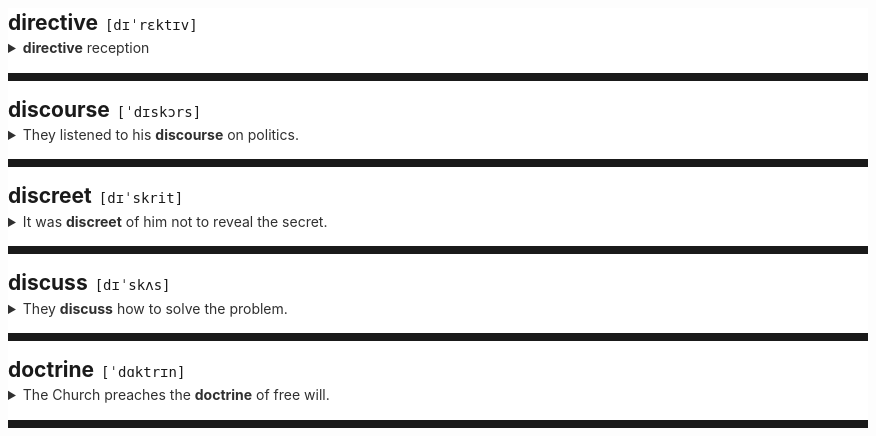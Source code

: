 
<div style="display: flex;align-items: baseline;">
    <h2 style="margin-bottom: 0;margin-top: 0">directive</h2>
    <p style="padding:0 .5em; margin: 0;font-family: monospace;">[dɪˈrɛktɪv]</p>
    <p class="interpretation_26694" style="display:none ;padding:0 .5em; margin: 0; white-space: nowrap;overflow: hidden;text-overflow: ellipsis;">n. 指令
adj. 指示性的；指向（定向）式的</p>
</div>
<details class="details_26694"><summary style="color: #303030;"><strong>directive</strong> reception</summary></details>
<hr style="padding-bottom: 0.5em;" />


<div style="display: flex;align-items: baseline;">
    <h2 style="margin-bottom: 0;margin-top: 0">discourse</h2>
    <p style="padding:0 .5em; margin: 0;font-family: monospace;">[ˈdɪskɔrs]</p>
    <p class="interpretation_26694" style="display:none ;padding:0 .5em; margin: 0; white-space: nowrap;overflow: hidden;text-overflow: ellipsis;">n. 演说；论述；交谈；论文
v. 谈论；交谈；讲演</p>
</div>
<details class="details_26694"><summary style="color: #303030;">They listened to his <strong>discourse</strong> on politics.</summary></details>
<hr style="padding-bottom: 0.5em;" />


<div style="display: flex;align-items: baseline;">
    <h2 style="margin-bottom: 0;margin-top: 0">discreet</h2>
    <p style="padding:0 .5em; margin: 0;font-family: monospace;">[dɪˈskrit]</p>
    <p class="interpretation_26694" style="display:none ;padding:0 .5em; margin: 0; white-space: nowrap;overflow: hidden;text-overflow: ellipsis;">adj. （言行）谨慎的；不显眼的；朴素的</p>
</div>
<details class="details_26694"><summary style="color: #303030;">It was <strong>discreet</strong> of him not to reveal the secret.</summary></details>
<hr style="padding-bottom: 0.5em;" />


<div style="display: flex;align-items: baseline;">
    <h2 style="margin-bottom: 0;margin-top: 0">discuss</h2>
    <p style="padding:0 .5em; margin: 0;font-family: monospace;">[dɪˈskʌs]</p>
    <p class="interpretation_26694" style="display:none ;padding:0 .5em; margin: 0; white-space: nowrap;overflow: hidden;text-overflow: ellipsis;">v. 讨论；谈论</p>
</div>
<details class="details_26694"><summary style="color: #303030;">They <strong>discuss</strong> how to solve the problem.</summary></details>
<hr style="padding-bottom: 0.5em;" />


<div style="display: flex;align-items: baseline;">
    <h2 style="margin-bottom: 0;margin-top: 0">doctrine</h2>
    <p style="padding:0 .5em; margin: 0;font-family: monospace;">[ˈdɑktrɪn]</p>
    <p class="interpretation_26694" style="display:none ;padding:0 .5em; margin: 0; white-space: nowrap;overflow: hidden;text-overflow: ellipsis;">n. 学说；教义；教条</p>
</div>
<details class="details_26694"><summary style="color: #303030;">The Church preaches the <strong>doctrine</strong> of free will.</summary></details>
<hr style="padding-bottom: 0.5em;" />
